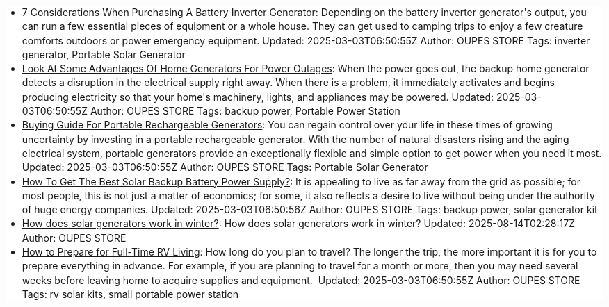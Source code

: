   - [7 Considerations When Purchasing A Battery Inverter Generator](https://oupes.com/blogs/blogs/battery-inverter-generator): Depending on the battery inverter generator's output, you can run a few essential pieces of equipment or a whole house. They can get used to camping trips to enjoy a few creature comforts outdoors or power emergency equipment.
    Updated: 2025-03-03T06:50:55Z
    Author: OUPES STORE
    Tags: inverter generator, Portable Solar Generator
  - [Look At Some Advantages Of Home Generators For Power Outages](https://oupes.com/blogs/blogs/home-generators-for-power-outages): <span>When the power goes out, the backup home generator detects a disruption in the electrical supply right away. When there is a problem, it immediately activates and begins producing electricity so that your home's machinery, lights, and appliances may be powered.</span>
    Updated: 2025-03-03T06:50:55Z
    Author: OUPES STORE
    Tags: backup power, Portable Power Station
  - [Buying Guide For Portable Rechargeable Generators](https://oupes.com/blogs/blogs/portable-rechargeable-generators): You can regain control over your life in these times of growing uncertainty by investing in a portable rechargeable generator. With the number of natural disasters rising and the aging electrical system, portable generators provide an exceptionally flexible and simple option to get power when you need it most.
    Updated: 2025-03-03T06:50:55Z
    Author: OUPES STORE
    Tags: Portable Solar Generator
  - [How To Get The Best Solar Backup Battery Power Supply?](https://oupes.com/blogs/blogs/solar-backup-battery-power-supply-1): It is appealing to live as far away from the grid as possible; for most people, this is not just a matter of economics; for some, it also reflects a desire to live without being under the authority of huge energy companies.
    Updated: 2025-03-03T06:50:56Z
    Author: OUPES STORE
    Tags: backup power, solar generator kit
  - [How does solar generators work in winter?](https://oupes.com/blogs/blogs/does-a-solar-powered-generator-work-in-the-winter): How does solar generators work in winter?
    Updated: 2025-08-14T02:28:17Z
    Author: OUPES STORE
  - [How to Prepare for Full-Time RV Living](https://oupes.com/blogs/blogs/how-to-prepare-for-full-time-rv-living): How long do you plan to travel?<span data-preserver-spaces="true"> The longer the trip, the more important it is for you to prepare everything in advance. For example, if you are planning to travel for a month or more, then you may need several weeks before leaving home to acquire supplies and equipment. </span>
    Updated: 2025-03-03T06:50:55Z
    Author: OUPES STORE
    Tags: rv solar kits, small portable power station

